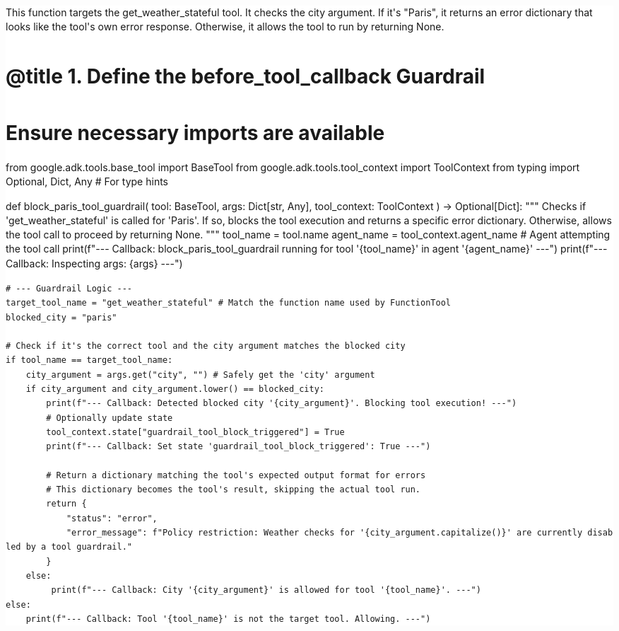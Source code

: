 This function targets the get_weather_stateful tool. It checks the city argument. If it's "Paris", it returns an error dictionary that looks like the tool's own error response. Otherwise, it allows the tool to run by returning None.

# @title 1. Define the before_tool_callback Guardrail

# Ensure necessary imports are available
from google.adk.tools.base_tool import BaseTool
from google.adk.tools.tool_context import ToolContext
from typing import Optional, Dict, Any # For type hints

def block_paris_tool_guardrail(
    tool: BaseTool, args: Dict[str, Any], tool_context: ToolContext
) -> Optional[Dict]:
    """
    Checks if 'get_weather_stateful' is called for 'Paris'.
    If so, blocks the tool execution and returns a specific error dictionary.
    Otherwise, allows the tool call to proceed by returning None.
    """
    tool_name = tool.name
    agent_name = tool_context.agent_name # Agent attempting the tool call
    print(f"--- Callback: block_paris_tool_guardrail running for tool '{tool_name}' in agent '{agent_name}' ---")
    print(f"--- Callback: Inspecting args: {args} ---")

    # --- Guardrail Logic ---
    target_tool_name = "get_weather_stateful" # Match the function name used by FunctionTool
    blocked_city = "paris"

    # Check if it's the correct tool and the city argument matches the blocked city
    if tool_name == target_tool_name:
        city_argument = args.get("city", "") # Safely get the 'city' argument
        if city_argument and city_argument.lower() == blocked_city:
            print(f"--- Callback: Detected blocked city '{city_argument}'. Blocking tool execution! ---")
            # Optionally update state
            tool_context.state["guardrail_tool_block_triggered"] = True
            print(f"--- Callback: Set state 'guardrail_tool_block_triggered': True ---")

            # Return a dictionary matching the tool's expected output format for errors
            # This dictionary becomes the tool's result, skipping the actual tool run.
            return {
                "status": "error",
                "error_message": f"Policy restriction: Weather checks for '{city_argument.capitalize()}' are currently disabled by a tool guardrail."
            }
        else:
             print(f"--- Callback: City '{city_argument}' is allowed for tool '{tool_name}'. ---")
    else:
        print(f"--- Callback: Tool '{tool_name}' is not the target tool. Allowing. ---")
